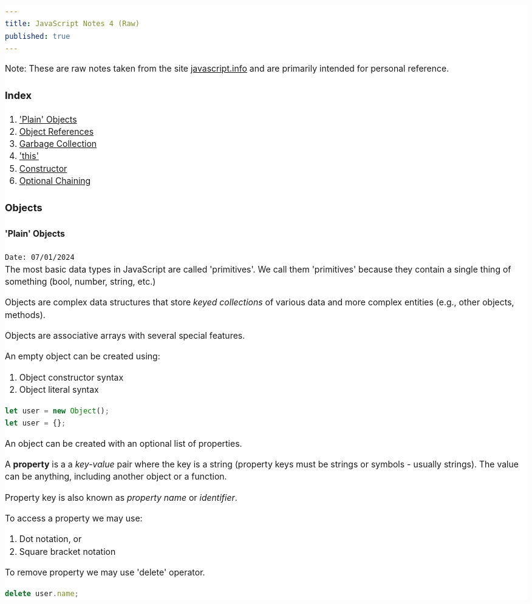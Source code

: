 ```yaml
---
title: JavaScript Notes 4 (Raw)
published: true
---
```

Note: These are raw notes taken from the site [javascript.info](https://javascript.info) and are primarily intended for personal reference.


### Index

1. ['Plain' Objects](#plain-objects)
2. [Object References](#object-references)
3. [Garbage Collection](#garbage-collection)
4. ['this'](#this)
5. [Constructor](#constructor)
6. [Optional Chaining](#optional-chaining)


### Objects

#### 'Plain' Objects

`Date: 07/01/2024`  
The most basic data types in JavaScript are called 'primitives'. We call them 'primitives' because they contain a single thing of something (bool, number, string, etc.)

Objects are complex data structures that store *keyed collections* of various data and more complex entities (e.g., other objects, methods).

Objects are associative arrays with several special features.

An empty object can be created using:

1. Object constructor syntax
2. Object literal syntax

```js
let user = new Object();
let user = {};
```

An object can be created with an optional list of properties.

A **property** is a a *key-value* pair where the key is a string (property keys must be strings or symbols - usually strings). The value can be anything, including another object or a function.

Property key is also known as *property name* or *identifier*.

To access a property we may use:

1. Dot notation, or
2. Square bracket notation

To remove property we may use 'delete' operator.

```js
delete user.name;
```
